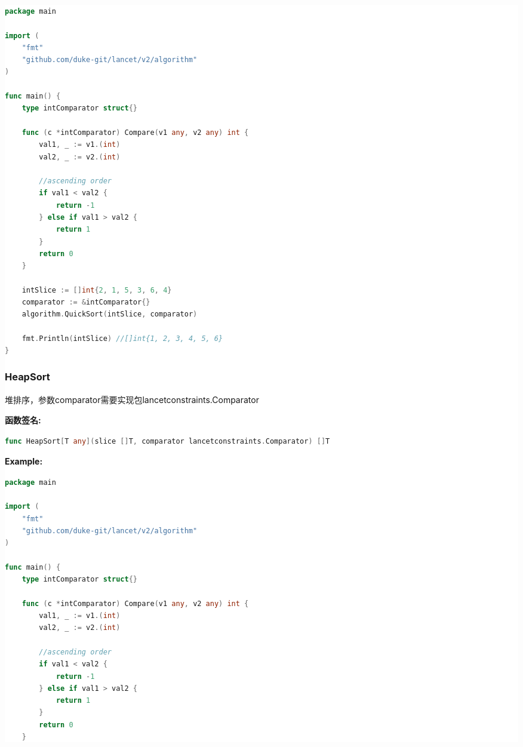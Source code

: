 ```go
package main

import (
    "fmt"
    "github.com/duke-git/lancet/v2/algorithm"
)

func main() {
    type intComparator struct{}

    func (c *intComparator) Compare(v1 any, v2 any) int {
        val1, _ := v1.(int)
        val2, _ := v2.(int)

        //ascending order
        if val1 < val2 {
            return -1
        } else if val1 > val2 {
            return 1
        }
        return 0
    }

    intSlice := []int{2, 1, 5, 3, 6, 4}
    comparator := &intComparator{}
    algorithm.QuickSort(intSlice, comparator)

    fmt.Println(intSlice) //[]int{1, 2, 3, 4, 5, 6}
}
```

### HeapSort

<p>堆排序，参数comparator需要实现包lancetconstraints.Comparator</p>

<b>函数签名:</b>

```go
func HeapSort[T any](slice []T, comparator lancetconstraints.Comparator) []T
```

<b>Example:</b>

```go
package main

import (
    "fmt"
    "github.com/duke-git/lancet/v2/algorithm"
)

func main() {
    type intComparator struct{}

    func (c *intComparator) Compare(v1 any, v2 any) int {
        val1, _ := v1.(int)
        val2, _ := v2.(int)

        //ascending order
        if val1 < val2 {
            return -1
        } else if val1 > val2 {
            return 1
        }
        return 0
    }
```